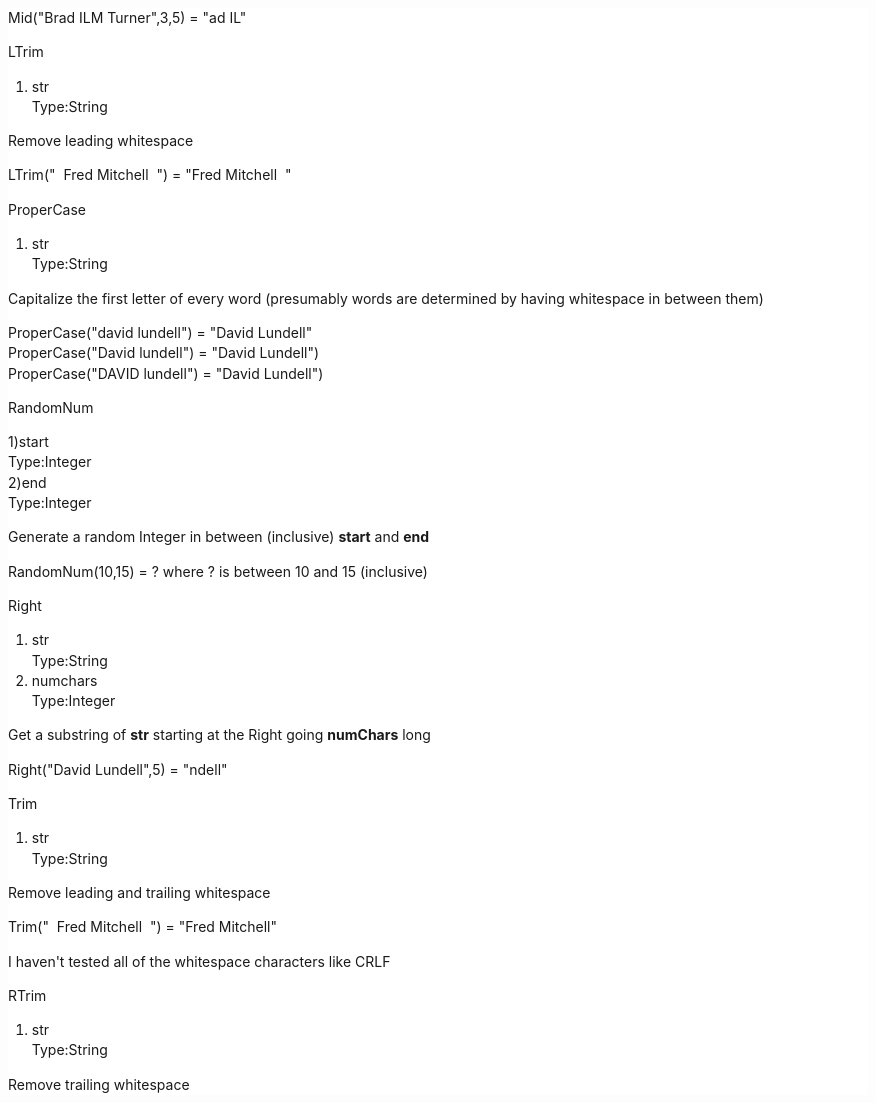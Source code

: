 Mid("Brad ILM Turner",3,5) = "ad IL"

LTrim

1) str  
Type:String

Remove leading whitespace

LTrim("  Fred Mitchell  ") = "Fred Mitchell  "

ProperCase

1) str  
Type:String

Capitalize the first letter of every word (presumably words are determined by having whitespace in between them)

ProperCase("david lundell") = "David Lundell"  
ProperCase("David lundell") = "David Lundell")  
ProperCase("DAVID lundell") = "David Lundell")

RandomNum

1)start  
Type:Integer  
2)end  
Type:Integer

Generate a random Integer in between (inclusive) **start** and **end**

RandomNum(10,15) = ? where ? is between 10 and 15 (inclusive)

Right

1) str  
Type:String  
2) numchars  
Type:Integer

Get a substring of **str** starting at the Right going **numChars** long

Right("David Lundell",5) = "ndell"

Trim

1) str  
Type:String

Remove leading and trailing whitespace

Trim("  Fred Mitchell  ") = "Fred Mitchell"

I haven't tested all of the whitespace characters like CRLF

RTrim

1) str  
Type:String

Remove trailing whitespace
